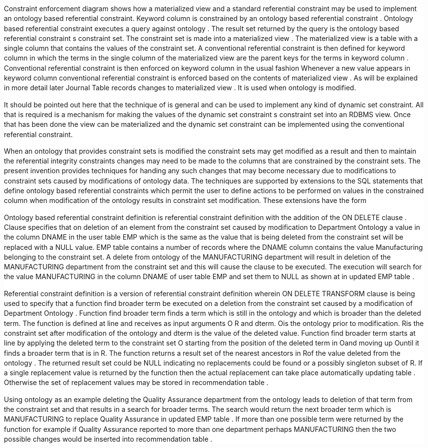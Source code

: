 Constraint enforcement diagram shows how a materialized view and a standard referential constraint may be used to implement an ontology based referential constraint. Keyword column is constrained by an ontology based referential constraint . Ontology based referential constraint executes a query against ontology . The result set returned by the query is the ontology based referential constraint s constraint set. The constraint set is made into a materialized view . The materialized view is a table with a single column that contains the values of the constraint set. A conventional referential constraint is then defined for keyword column in which the terms in the single column of the materialized view are the parent keys for the terms in keyword column . Conventional referential constraint is then enforced on keyword column in the usual fashion Whenever a new value appears in keyword column conventional referential constraint is enforced based on the contents of materialized view . As will be explained in more detail later Journal Table records changes to materialized view . It is used when ontology is modified.

It should be pointed out here that the technique of is general and can be used to implement any kind of dynamic set constraint. All that is required is a mechanism for making the values of the dynamic set constraint s constraint set into an RDBMS view. Once that has been done the view can be materialized and the dynamic set constraint can be implemented using the conventional referential constraint.

When an ontology that provides constraint sets is modified the constraint sets may get modified as a result and then to maintain the referential integrity constraints changes may need to be made to the columns that are constrained by the constraint sets. The present invention provides techniques for handing any such changes that may become necessary due to modifications to constraint sets caused by modifications of ontology data. The techniques are supported by extensions to the SQL statements that define ontology based referential constraints which permit the user to define actions to be performed on values in the constrained column when modification of the ontology results in constraint set modification. These extensions have the form 

Ontology based referential constraint definition is referential constraint definition with the addition of the ON DELETE clause . Clause specifies that on deletion of an element from the constraint set caused by modification to Department Ontology a value in the column DNAME in the user table EMP which is the same as the value that is being deleted from the constraint set will be replaced with a NULL value. EMP table contains a number of records where the DNAME column contains the value Manufacturing belonging to the constraint set. A delete from ontology of the MANUFACTURING department will result in deletion of the MANUFACTURING department from the constraint set and this will cause the clause to be executed. The execution will search for the value MANUFACTURING in the column DNAME of user table EMP and set them to NULL as shown at in updated EMP table .

Referential constraint definition is a version of referential constraint definition wherein ON DELETE TRANSFORM clause is being used to specify that a function find broader term be executed on a deletion from the constraint set caused by a modification of Department Ontology . Function find broader term finds a term which is still in the ontology and which is broader than the deleted term. The function is defined at line and receives as input arguments O R and dterm. Ois the ontology prior to modification. Ris the constraint set after modification of the ontology and dterm is the value of the deleted value. Function find broader term starts at line by applying the deleted term to the constraint set O starting from the position of the deleted term in Oand moving up Ountil it finds a broader term that is in R. The function returns a result set of the nearest ancestors in Rof the value deleted from the ontology . The returned result set could be NULL indicating no replacements could be found or a possibly singleton subset of R. If a single replacement value is returned by the function then the actual replacement can take place automatically updating table . Otherwise the set of replacement values may be stored in recommendation table .

Using ontology as an example deleting the Quality Assurance department from the ontology leads to deletion of that term from the constraint set and that results in a search for broader terms. The search would return the next broader term which is MANUFACTURING to replace Quality Assurance in updated EMP table . If more than one possible term were returned by the function for example if Quality Assurance reported to more than one department perhaps MANUFACTURING then the two possible changes would be inserted into recommendation table .
